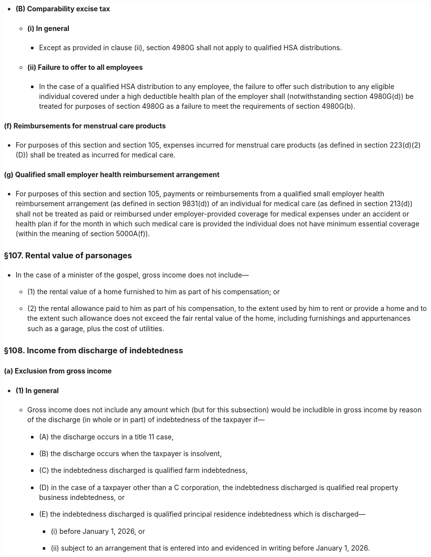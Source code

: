   * #### (B) Comparability excise tax
    * #### (i) In general
      * Except as provided in clause (ii), section 4980G shall not apply to qualified HSA distributions.

    * #### (ii) Failure to offer to all employees
      * In the case of a qualified HSA distribution to any employee, the failure to offer such distribution to any eligible individual covered under a high deductible health plan of the employer shall (notwithstanding section 4980G(d)) be treated for purposes of section 4980G as a failure to meet the requirements of section 4980G(b).

#### (f) Reimbursements for menstrual care products
* For purposes of this section and section 105, expenses incurred for menstrual care products (as defined in section 223(d)(2)(D)) shall be treated as incurred for medical care.

#### (g) Qualified small employer health reimbursement arrangement
* For purposes of this section and section 105, payments or reimbursements from a qualified small employer health reimbursement arrangement (as defined in section 9831(d)) of an individual for medical care (as defined in section 213(d)) shall not be treated as paid or reimbursed under employer-provided coverage for medical expenses under an accident or health plan if for the month in which such medical care is provided the individual does not have minimum essential coverage (within the meaning of section 5000A(f)).

### §107. Rental value of parsonages
* In the case of a minister of the gospel, gross income does not include—

  * (1) the rental value of a home furnished to him as part of his compensation; or

  * (2) the rental allowance paid to him as part of his compensation, to the extent used by him to rent or provide a home and to the extent such allowance does not exceed the fair rental value of the home, including furnishings and appurtenances such as a garage, plus the cost of utilities.

### §108. Income from discharge of indebtedness
#### (a) Exclusion from gross income
* #### (1) In general
  * Gross income does not include any amount which (but for this subsection) would be includible in gross income by reason of the discharge (in whole or in part) of indebtedness of the taxpayer if—

    * (A) the discharge occurs in a title 11 case,

    * (B) the discharge occurs when the taxpayer is insolvent,

    * (C) the indebtedness discharged is qualified farm indebtedness,

    * (D) in the case of a taxpayer other than a C corporation, the indebtedness discharged is qualified real property business indebtedness, or

    * (E) the indebtedness discharged is qualified principal residence indebtedness which is discharged—

      * (i) before January 1, 2026, or

      * (ii) subject to an arrangement that is entered into and evidenced in writing before January 1, 2026.
